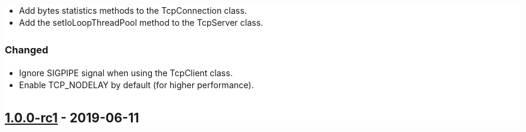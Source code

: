- Add bytes statistics methods to the TcpConnection class.
- Add the setIoLoopThreadPool method to the TcpServer class.

### Changed

- Ignore SIGPIPE signal when using the TcpClient class.
- Enable TCP_NODELAY by default (for higher performance).

## [1.0.0-rc1] - 2019-06-11

[Unreleased]: https://github.com/an-tao/trantor/compare/v1.5.6...HEAD

[1.5.6]: https://github.com/an-tao/trantor/compare/v1.5.5...v1.5.6

[1.5.5]: https://github.com/an-tao/trantor/compare/v1.5.4...v1.5.5

[1.5.4]: https://github.com/an-tao/trantor/compare/v1.5.3...v1.5.4

[1.5.3]: https://github.com/an-tao/trantor/compare/v1.5.2...v1.5.3

[1.5.2]: https://github.com/an-tao/trantor/compare/v1.5.1...v1.5.2

[1.5.1]: https://github.com/an-tao/trantor/compare/v1.5.0...v1.5.1

[1.5.0]: https://github.com/an-tao/trantor/compare/v1.4.1...v1.5.0

[1.4.1]: https://github.com/an-tao/trantor/compare/v1.4.0...v1.4.1

[1.4.0]: https://github.com/an-tao/trantor/compare/v1.3.0...v1.4.0

[1.3.0]: https://github.com/an-tao/trantor/compare/v1.2.0...v1.3.0

[1.2.0]: https://github.com/an-tao/trantor/compare/v1.1.1...v1.2.0

[1.1.1]: https://github.com/an-tao/trantor/compare/v1.1.0...v1.1.1

[1.1.0]: https://github.com/an-tao/trantor/compare/v1.0.0...v1.1.0

[1.0.0]: https://github.com/an-tao/trantor/compare/v1.0.0-rc16...v1.0.0

[1.0.0-rc16]: https://github.com/an-tao/trantor/compare/v1.0.0-rc15...v1.0.0-rc16

[1.0.0-rc15]: https://github.com/an-tao/trantor/compare/v1.0.0-rc14...v1.0.0-rc15

[1.0.0-rc14]: https://github.com/an-tao/trantor/compare/v1.0.0-rc13...v1.0.0-rc14

[1.0.0-rc13]: https://github.com/an-tao/trantor/compare/v1.0.0-rc12...v1.0.0-rc13

[1.0.0-rc12]: https://github.com/an-tao/trantor/compare/v1.0.0-rc11...v1.0.0-rc12

[1.0.0-rc11]: https://github.com/an-tao/trantor/compare/v1.0.0-rc10...v1.0.0-rc11

[1.0.0-rc10]: https://github.com/an-tao/trantor/compare/v1.0.0-rc9...v1.0.0-rc10

[1.0.0-rc9]: https://github.com/an-tao/trantor/compare/v1.0.0-rc8...v1.0.0-rc9

[1.0.0-rc8]: https://github.com/an-tao/trantor/compare/v1.0.0-rc7...v1.0.0-rc8

[1.0.0-rc7]: https://github.com/an-tao/trantor/compare/v1.0.0-rc6...v1.0.0-rc7

[1.0.0-rc6]: https://github.com/an-tao/trantor/compare/v1.0.0-rc5...v1.0.0-rc6

[1.0.0-rc5]: https://github.com/an-tao/trantor/compare/v1.0.0-rc4...v1.0.0-rc5

[1.0.0-rc4]: https://github.com/an-tao/trantor/compare/v1.0.0-rc3...v1.0.0-rc4

[1.0.0-rc3]: https://github.com/an-tao/trantor/compare/v1.0.0-rc2...v1.0.0-rc3

[1.0.0-rc2]: https://github.com/an-tao/trantor/compare/v1.0.0-rc1...v1.0.0-rc2

[1.0.0-rc1]: https://github.com/an-tao/trantor/releases/tag/v1.0.0-rc1
